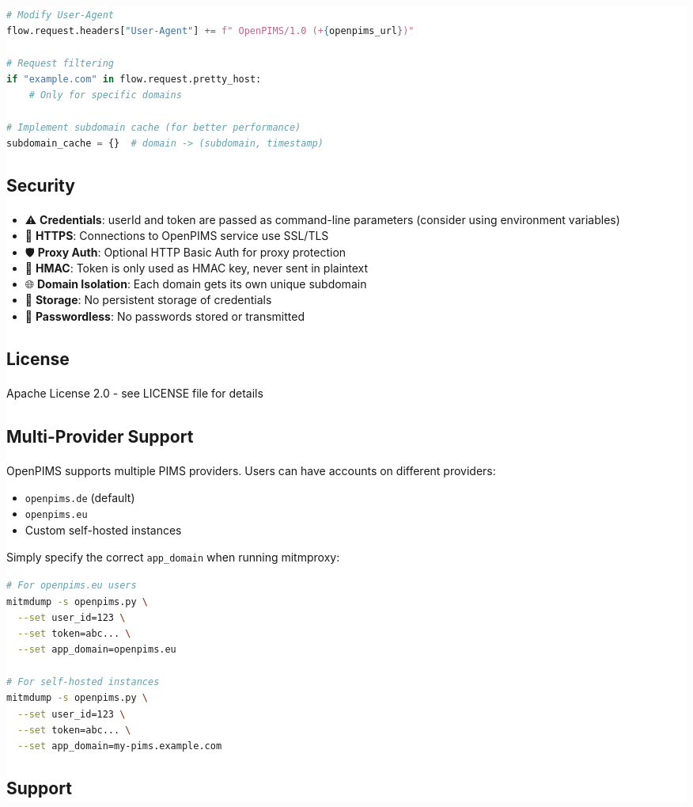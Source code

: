 ```python
# Modify User-Agent
flow.request.headers["User-Agent"] += f" OpenPIMS/1.0 (+{openpims_url})"

# Request filtering
if "example.com" in flow.request.pretty_host:
    # Only for specific domains

# Implement subdomain cache (for better performance)
subdomain_cache = {}  # domain -> (subdomain, timestamp)
```

## Security

- ⚠️ **Credentials**: userId and token are passed as command-line parameters (consider using environment variables)
- 🔐 **HTTPS**: Connections to OpenPIMS service use SSL/TLS
- 🛡️ **Proxy Auth**: Optional HTTP Basic Auth for proxy protection
- 🔑 **HMAC**: Token is only used as HMAC key, never sent in plaintext
- 🌐 **Domain Isolation**: Each domain gets its own unique subdomain
- 💾 **Storage**: No persistent storage of credentials
- 🚫 **Passwordless**: No passwords stored or transmitted

## License

Apache License 2.0 - see LICENSE file for details

## Multi-Provider Support

OpenPIMS supports multiple PIMS providers. Users can have accounts on different providers:

- `openpims.de` (default)
- `openpims.eu`
- Custom self-hosted instances

Simply specify the correct `app_domain` when running mitmproxy:

```bash
# For openpims.eu users
mitmdump -s openpims.py \
  --set user_id=123 \
  --set token=abc... \
  --set app_domain=openpims.eu

# For self-hosted instances
mitmdump -s openpims.py \
  --set user_id=123 \
  --set token=abc... \
  --set app_domain=my-pims.example.com
```

## Support

